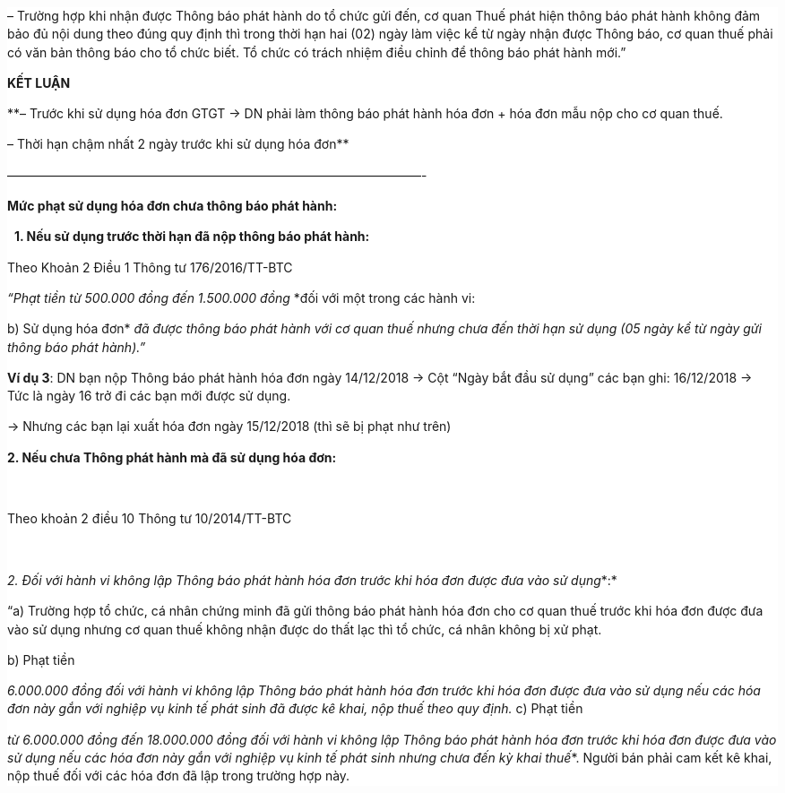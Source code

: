 – Trường hợp khi nhận được Thông báo phát hành do tổ chức gửi đến, cơ quan Thuế phát hiện thông báo phát hành không đảm bảo đủ nội dung theo đúng quy định thì trong thời hạn hai (02) ngày làm việc kể từ ngày nhận được Thông báo, cơ quan thuế phải có văn bản thông báo cho tổ chức biết. Tổ chức có trách nhiệm điều chỉnh để thông báo phát hành mới.”


**KẾT LUẬN**  

**– Trước khi sử dụng hóa đơn GTGT -> DN phải làm thông báo phát hành hóa đơn + hóa đơn mẫu nộp cho cơ quan thuế.  

– Thời hạn chậm nhất 2 ngày trước khi sử dụng hóa đơn**





 —————————————————————————————————-

  

**Mức phạt sử dụng hóa đơn chưa thông báo phát hành:**  

  
**1. Nếu sử dụng trước thời hạn đã nộp thông báo phát hành:**


Theo Khoản 2 Điều 1 Thông tư 176/2016/TT-BTC


*“Phạt tiền từ* *500.000 đồng đến 1.500.000 đồng* *đối với một trong các hành vi:  

b) Sử dụng hóa đơn* *đã được thông báo phát hành* *với cơ quan thuế nhưng* *chưa đến thời hạn sử dụng* *(05 ngày kể từ ngày gửi thông báo phát hành).”*


**Ví dụ 3**: DN bạn nộp Thông báo phát hành hóa đơn ngày 14/12/2018 -> Cột “Ngày bắt đầu sử dụng” các bạn ghi: 16/12/2018 -> Tức là ngày 16 trở đi các bạn mới được sử dụng.  

-> Nhưng các bạn lại xuất hóa đơn ngày 15/12/2018 (thì sẽ bị phạt như trên)


**2. Nếu chưa Thông phát hành mà đã sử dụng hóa đơn:**  

   

Theo khoản 2 điều 10 Thông tư 10/2014/TT-BTC  

   

*2. Đối với hành vi* *không lập Thông báo phát hành hóa đơn trước khi hóa đơn được đưa vào sử dụng**:*


“a) Trường hợp tổ chức, cá nhân chứng minh đã gửi thông báo phát hành hóa đơn cho cơ quan thuế trước khi hóa đơn được đưa vào sử dụng nhưng cơ quan thuế không nhận được do thất lạc thì tổ chức, cá nhân không bị xử phạt.


b) Phạt tiền 

*6.000.000* *đồng đối với hành vi* *không lập Thông báo phát hành hóa đơn* *trước khi hóa đơn được đưa vào sử dụng nếu các hóa đơn này gắn với nghiệp vụ kinh tế phát sinh* *đã được kê khai, nộp thuế* *theo quy định.*
c) Phạt tiền 

*từ 6.000.000 đồng đến 18.000.000* *đồng đối với hành vi không lập Thông báo phát hành hóa đơn trước khi hóa đơn được đưa vào sử dụng nếu các hóa đơn này gắn với nghiệp vụ kinh tế phát sinh nhưng* *chưa đến kỳ khai thuế**. Người bán phải cam kết kê khai, nộp thuế đối với các hóa đơn đã lập trong trường hợp này.  
